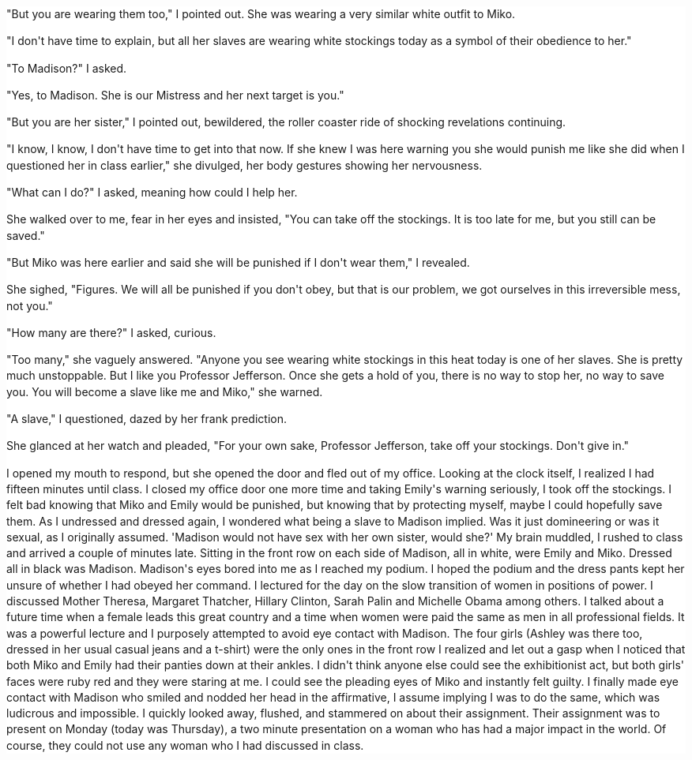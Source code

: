  "But you are wearing them too," I pointed out. She was wearing a very similar white outfit to Miko. 

 "I don't have time to explain, but all her slaves are wearing white stockings today as a symbol of their obedience to her." 

 "To Madison?" I asked. 

 "Yes, to Madison. She is our Mistress and her next target is you." 

 "But you are her sister," I pointed out, bewildered, the roller coaster ride of shocking revelations continuing. 

 "I know, I know, I don't have time to get into that now. If she knew I was here warning you she would punish me like she did when I questioned her in class earlier," she divulged, her body gestures showing her nervousness. 

 "What can I do?" I asked, meaning how could I help her. 

 She walked over to me, fear in her eyes and insisted, "You can take off the stockings. It is too late for me, but you still can be saved." 

 "But Miko was here earlier and said she will be punished if I don't wear them," I revealed. 

 She sighed, "Figures. We will all be punished if you don't obey, but that is our problem, we got ourselves in this irreversible mess, not you." 

 "How many are there?" I asked, curious. 

 "Too many," she vaguely answered. "Anyone you see wearing white stockings in this heat today is one of her slaves. She is pretty much unstoppable. But I like you Professor Jefferson. Once she gets a hold of you, there is no way to stop her, no way to save you. You will become a slave like me and Miko," she warned. 

 "A slave," I questioned, dazed by her frank prediction. 

 She glanced at her watch and pleaded, "For your own sake, Professor Jefferson, take off your stockings. Don't give in." 

 I opened my mouth to respond, but she opened the door and fled out of my office. Looking at the clock itself, I realized I had fifteen minutes until class. I closed my office door one more time and taking Emily's warning seriously, I took off the stockings. I felt bad knowing that Miko and Emily would be punished, but knowing that by protecting myself, maybe I could hopefully save them. As I undressed and dressed again, I wondered what being a slave to Madison implied. Was it just domineering or was it sexual, as I originally assumed. 'Madison would not have sex with her own sister, would she?' My brain muddled, I rushed to class and arrived a couple of minutes late. Sitting in the front row on each side of Madison, all in white, were Emily and Miko. Dressed all in black was Madison. Madison's eyes bored into me as I reached my podium. I hoped the podium and the dress pants kept her unsure of whether I had obeyed her command. I lectured for the day on the slow transition of women in positions of power. I discussed Mother Theresa, Margaret Thatcher, Hillary Clinton, Sarah Palin and Michelle Obama among others. I talked about a future time when a female leads this great country and a time when women were paid the same as men in all professional fields. It was a powerful lecture and I purposely attempted to avoid eye contact with Madison. The four girls (Ashley was there too, dressed in her usual casual jeans and a t-shirt) were the only ones in the front row I realized and let out a gasp when I noticed that both Miko and Emily had their panties down at their ankles. I didn't think anyone else could see the exhibitionist act, but both girls' faces were ruby red and they were staring at me. I could see the pleading eyes of Miko and instantly felt guilty. I finally made eye contact with Madison who smiled and nodded her head in the affirmative, I assume implying I was to do the same, which was ludicrous and impossible. I quickly looked away, flushed, and stammered on about their assignment. Their assignment was to present on Monday (today was Thursday), a two minute presentation on a woman who has had a major impact in the world. Of course, they could not use any woman who I had discussed in class. 
